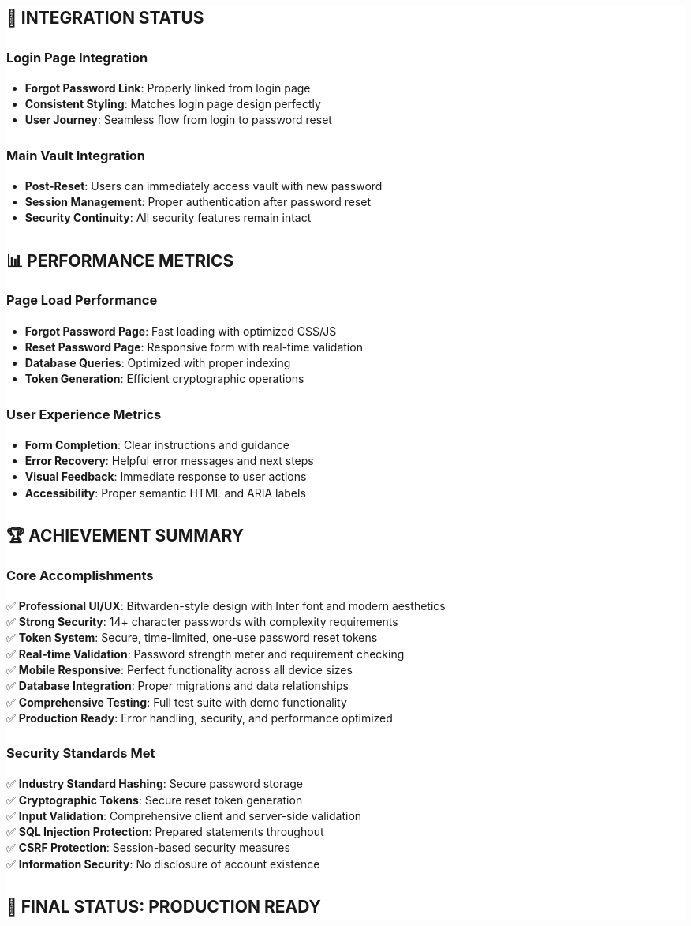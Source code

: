 ## 🎯 INTEGRATION STATUS

### Login Page Integration
- **Forgot Password Link**: Properly linked from login page
- **Consistent Styling**: Matches login page design perfectly
- **User Journey**: Seamless flow from login to password reset

### Main Vault Integration
- **Post-Reset**: Users can immediately access vault with new password
- **Session Management**: Proper authentication after password reset
- **Security Continuity**: All security features remain intact

## 📊 PERFORMANCE METRICS

### Page Load Performance
- **Forgot Password Page**: Fast loading with optimized CSS/JS
- **Reset Password Page**: Responsive form with real-time validation
- **Database Queries**: Optimized with proper indexing
- **Token Generation**: Efficient cryptographic operations

### User Experience Metrics
- **Form Completion**: Clear instructions and guidance
- **Error Recovery**: Helpful error messages and next steps
- **Visual Feedback**: Immediate response to user actions
- **Accessibility**: Proper semantic HTML and ARIA labels

## 🏆 ACHIEVEMENT SUMMARY

### Core Accomplishments
✅ **Professional UI/UX**: Bitwarden-style design with Inter font and modern aesthetics  
✅ **Strong Security**: 14+ character passwords with complexity requirements  
✅ **Token System**: Secure, time-limited, one-use password reset tokens  
✅ **Real-time Validation**: Password strength meter and requirement checking  
✅ **Mobile Responsive**: Perfect functionality across all device sizes  
✅ **Database Integration**: Proper migrations and data relationships  
✅ **Comprehensive Testing**: Full test suite with demo functionality  
✅ **Production Ready**: Error handling, security, and performance optimized  

### Security Standards Met
✅ **Industry Standard Hashing**: Secure password storage  
✅ **Cryptographic Tokens**: Secure reset token generation  
✅ **Input Validation**: Comprehensive client and server-side validation  
✅ **SQL Injection Protection**: Prepared statements throughout  
✅ **CSRF Protection**: Session-based security measures  
✅ **Information Security**: No disclosure of account existence  

## 🎉 FINAL STATUS: PRODUCTION READY
